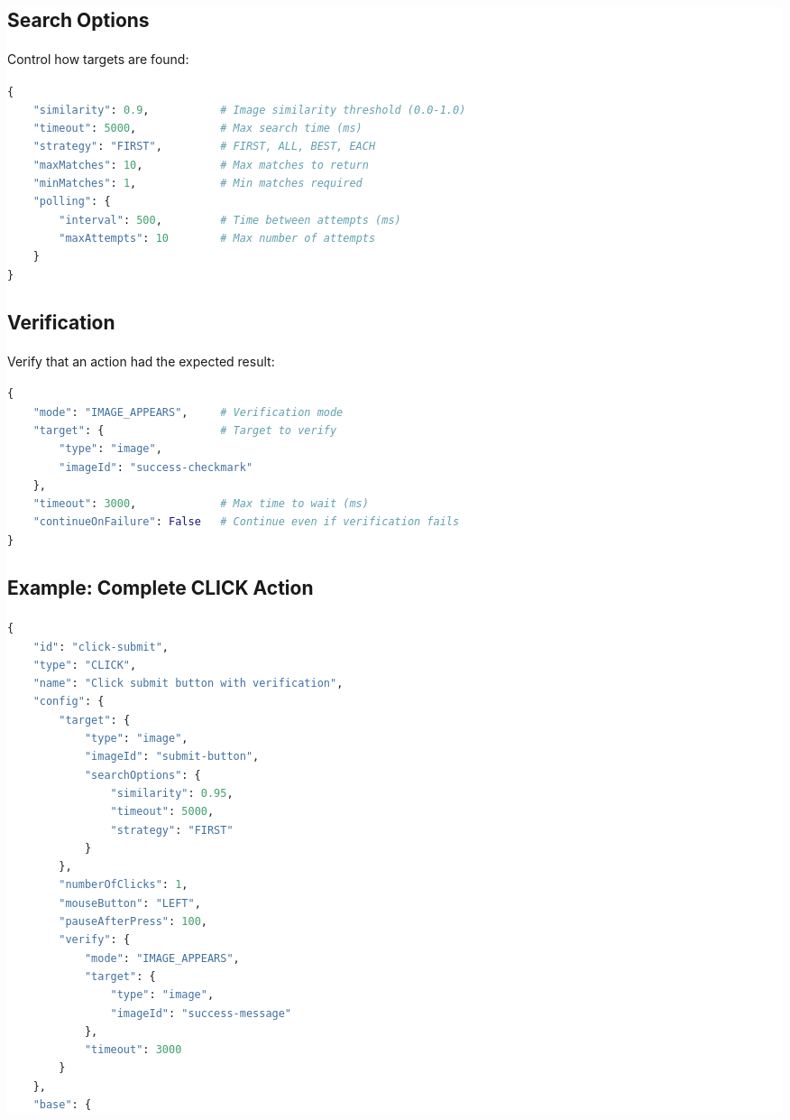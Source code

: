 ## Search Options

Control how targets are found:

```python
{
    "similarity": 0.9,           # Image similarity threshold (0.0-1.0)
    "timeout": 5000,             # Max search time (ms)
    "strategy": "FIRST",         # FIRST, ALL, BEST, EACH
    "maxMatches": 10,            # Max matches to return
    "minMatches": 1,             # Min matches required
    "polling": {
        "interval": 500,         # Time between attempts (ms)
        "maxAttempts": 10        # Max number of attempts
    }
}
```

## Verification

Verify that an action had the expected result:

```python
{
    "mode": "IMAGE_APPEARS",     # Verification mode
    "target": {                  # Target to verify
        "type": "image",
        "imageId": "success-checkmark"
    },
    "timeout": 3000,             # Max time to wait (ms)
    "continueOnFailure": False   # Continue even if verification fails
}
```

## Example: Complete CLICK Action

```python
{
    "id": "click-submit",
    "type": "CLICK",
    "name": "Click submit button with verification",
    "config": {
        "target": {
            "type": "image",
            "imageId": "submit-button",
            "searchOptions": {
                "similarity": 0.95,
                "timeout": 5000,
                "strategy": "FIRST"
            }
        },
        "numberOfClicks": 1,
        "mouseButton": "LEFT",
        "pauseAfterPress": 100,
        "verify": {
            "mode": "IMAGE_APPEARS",
            "target": {
                "type": "image",
                "imageId": "success-message"
            },
            "timeout": 3000
        }
    },
    "base": {
```